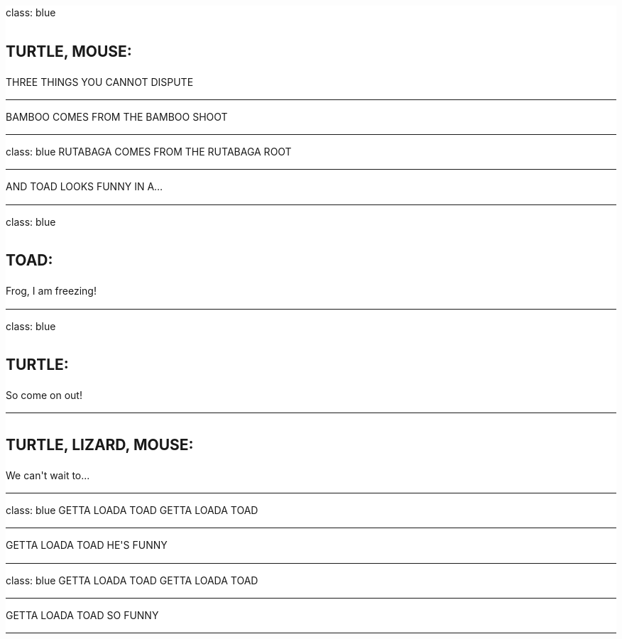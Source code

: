 
class: blue
## TURTLE, MOUSE:
THREE THINGS YOU CANNOT DISPUTE

---


BAMBOO COMES FROM THE BAMBOO SHOOT

---

class: blue
RUTABAGA COMES FROM THE RUTABAGA ROOT 

---


AND TOAD LOOKS FUNNY IN A…

---

class: blue
## TOAD:
Frog, I am freezing!

---

class: blue
## TURTLE:
So come on out!

---


## TURTLE, LIZARD, MOUSE:
We can't wait to...

---

class: blue
GETTA LOADA TOAD GETTA LOADA TOAD 


---

GETTA LOADA TOAD HE'S FUNNY

---

class: blue
GETTA LOADA TOAD GETTA LOADA TOAD 

---

GETTA LOADA TOAD SO FUNNY

---
